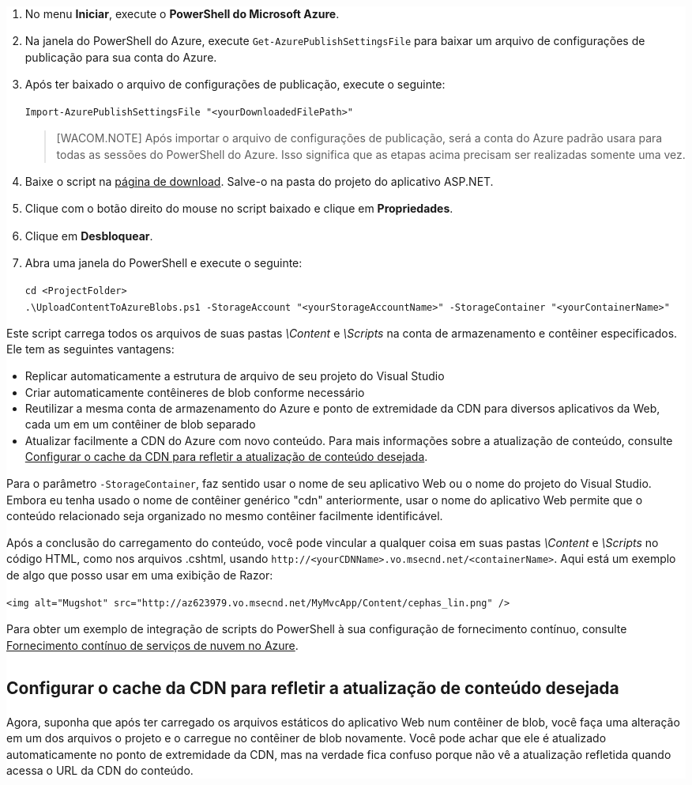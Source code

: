 1.  No menu **Iniciar**, execute o **PowerShell do Microsoft Azure**.
2.  Na janela do PowerShell do Azure, execute `Get-AzurePublishSettingsFile` para baixar um arquivo de configurações de publicação para sua conta do Azure.
3.  Após ter baixado o arquivo de configurações de publicação, execute o seguinte:

        Import-AzurePublishSettingsFile "<yourDownloadedFilePath>"

    > [WACOM.NOTE] Após importar o arquivo de configurações de publicação, será a conta do Azure padrão usara para todas as sessões do PowerShell do Azure. Isso significa que as etapas acima precisam ser realizadas somente uma vez.

4.  Baixe o script na [página de download](<http://gallery.technet.microsoft.com/scriptcenter/Upload-Content-Files-from-41c2142a>). Salve-o na pasta do projeto do aplicativo ASP.NET.
5.  Clique com o botão direito do mouse no script baixado e clique em **Propriedades**.
6.  Clique em **Desbloquear**.
7.  Abra uma janela do PowerShell e execute o seguinte:

        cd <ProjectFolder>
        .\UploadContentToAzureBlobs.ps1 -StorageAccount "<yourStorageAccountName>" -StorageContainer "<yourContainerName>"

Este script carrega todos os arquivos de suas pastas *\\Content* e *\\Scripts* na conta de armazenamento e contêiner especificados. Ele tem as seguintes vantagens:

-   Replicar automaticamente a estrutura de arquivo de seu projeto do Visual Studio
-   Criar automaticamente contêineres de blob conforme necessário
-   Reutilizar a mesma conta de armazenamento do Azure e ponto de extremidade da CDN para diversos aplicativos da Web, cada um em um contêiner de blob separado
-   Atualizar facilmente a CDN do Azure com novo conteúdo. Para mais informações sobre a atualização de conteúdo, consulte [Configurar o cache da CDN para refletir a atualização de conteúdo desejada][Configurar o cache da CDN para refletir a atualização de conteúdo desejada].

Para o parâmetro `-StorageContainer`, faz sentido usar o nome de seu aplicativo Web ou o nome do projeto do Visual Studio. Embora eu tenha usado o nome de contêiner genérico "cdn" anteriormente, usar o nome do aplicativo Web permite que o conteúdo relacionado seja organizado no mesmo contêiner facilmente identificável.

Após a conclusão do carregamento do conteúdo, você pode vincular a qualquer coisa em suas pastas *\\Content* e *\\Scripts* no código HTML, como nos arquivos .cshtml, usando `http://<yourCDNName>.vo.msecnd.net/<containerName>`. Aqui está um exemplo de algo que posso usar em uma exibição de Razor:

    <img alt="Mugshot" src="http://az623979.vo.msecnd.net/MyMvcApp/Content/cephas_lin.png" />

Para obter um exemplo de integração de scripts do PowerShell à sua configuração de fornecimento contínuo, consulte [Fornecimento contínuo de serviços de nuvem no Azure][Fornecimento contínuo para Serviços de nuvem no Azure].

<a name="update"></a>

## Configurar o cache da CDN para refletir a atualização de conteúdo desejada

Agora, suponha que após ter carregado os arquivos estáticos do aplicativo Web num contêiner de blob, você faça uma alteração em um dos arquivos o projeto e o carregue no contêiner de blob novamente. Você pode achar que ele é atualizado automaticamente no ponto de extremidade da CDN, mas na verdade fica confuso porque não vê a atualização refletida quando acessa o URL da CDN do conteúdo.


  [Agrupamento e Minificação]: http://www.asp.net/mvc/tutorials/mvc-4/bundling-and-minification
  [Fornecer conteúdo estático por meio de um ponto de extremidade da CDN do Azure]: #deploy
  [Automatizar o carregamento de conteúdo de seu aplicativo ASP.NET ao ponto de extremidade da CDN]: #upload
  [Configurar o cache da CDN para refletir a atualização de conteúdo desejada]: #update
  [Fornecer conteúdo novo logo após usar cadeias de consulta]: #query
  [conta do Microsoft Azure]: http://azure.microsoft.com/pt-br/account/
  [SDK do Azure]: http://go.microsoft.com/fwlink/p/?linkid=323510&clcid=0x409
  [PowerShell do Azure]: http://go.microsoft.com/?linkid=9811175&clcid=0x409
  [portal de gerenciamento do Azure]: http://manage.windowsazure.com/
  [0]: media/cdn-serve-content-from-cdn-in-your-web-application/cdn-static-1.PNG
  [1]: media/cdn-serve-content-from-cdn-in-your-web-application/cdn-static-2.PNG
  [2]: media/cdn-serve-content-from-cdn-in-your-web-application/cdn-static-3-fail.PNG
  [3]: media/cdn-serve-content-from-cdn-in-your-web-application/cdn-static-3-succeed.PNG
  [www.ip-address.org]: http://www.ip-address.org
  [4]: media/cdn-serve-content-from-cdn-in-your-web-application/cdn-static-4.PNG
  [Locais dos Nós da Rede de Distribuição de Conteúdo (CDN) do Azure]: http://msdn.microsoft.com/pt-br/library/azure/gg680302.aspx
  [5]: media/cdn-serve-content-from-cdn-in-your-web-application/cdn-static-2-enablequerya.PNG
  [6]: media/cdn-serve-content-from-cdn-in-your-web-application/cdn-static-2-enablequeryb.PNG
  [7]: media/cdn-serve-content-from-cdn-in-your-web-application/cdn-static-5.PNG
  [8]: media/cdn-serve-content-from-cdn-in-your-web-application/cdn-static-6.PNG
  [9]: media/cdn-serve-content-from-cdn-in-your-web-application/cdn-static-7.PNG
  [10]: media/cdn-serve-content-from-cdn-in-your-web-application/cdn-static-8.PNG
  [11]: media/cdn-serve-content-from-cdn-in-your-web-application/cdn-static-9.PNG
  [12]: media/cdn-serve-content-from-cdn-in-your-web-application/cdn-static-10.PNG
  [13]: media/cdn-serve-content-from-cdn-in-your-web-application/cdn-static-11-blob.PNG
  [14]: media/cdn-serve-content-from-cdn-in-your-web-application/cdn-static-11-cdn.PNG
  [Fornecimento contínuo para Serviços de nuvem no Azure]: http://azure.microsoft.com/pt-br/documentation/articles/cloud-services-dotnet-continuous-delivery/
  [Carregar Arquivos de Conteúdo de um Aplicativo ASP.NET para Blobs do Azure]: http://gallery.technet.microsoft.com/scriptcenter/Upload-Content-Files-from-41c2142a
  [15]: media/cdn-serve-content-from-cdn-in-your-web-application/cdn-updates-1.PNG
  [Serviços de nuvem do Azure]: http://azure.microsoft.com/pt-br/services/cloud-services/
  [stackoverflow]: http://stackoverflow.com/a/13736433
  [Integrar um aplicativo em nuvem à CDN do Azure]: http://azure.microsoft.com/pt-br/documentation/articles/cloud-services-how-to-create-deploy/
  [Visão geral da Rede de Distribuição de Conteúdo (CDN) do Azure]: http://msdn.microsoft.com/library/azure/ff919703.aspx
  [16]: http://azure.microsoft.com/pt-br/Documentation/Articles/cdn-cloud-service-with-cdn/
  [Usando a CDN para Azure]: http://azure.microsoft.com/pt-br/documentation/articles/cdn-how-to-use/